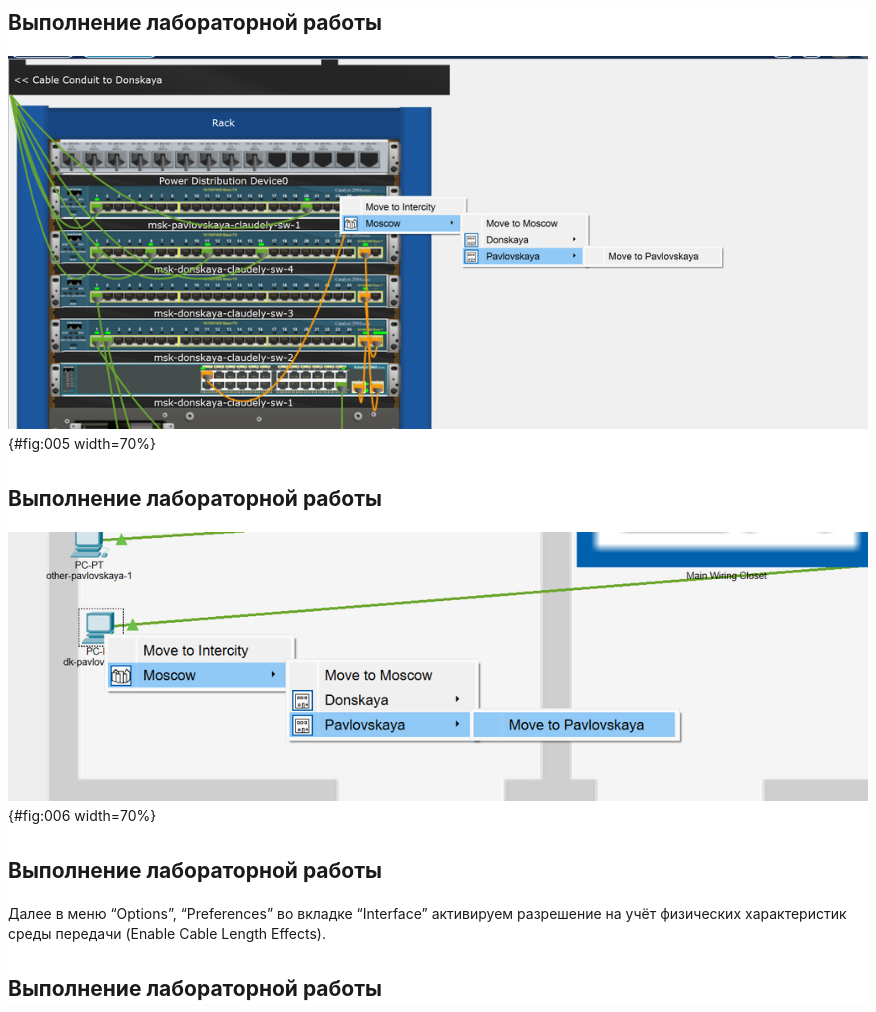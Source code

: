 ## Выполнение лабораторной работы

![Перемещение коммутатора msk-pavlovskaya-claudely-sw-1 на территорию Pavlovskaya. ](image/1.5.png){#fig:005 width=70%}

## Выполнение лабораторной работы

![Перемещение двух оконечных устройств (dk-pavlovskaya-1 и other-pavlovskaya-1)  на территорию Pavlovskaya.](image/1.6.png){#fig:006 width=70%}

## Выполнение лабораторной работы

Далее в меню “Options”, “Preferences” во вкладке “Interface” активируем разрешение на учёт физических характеристик среды передачи (Enable Cable Length Effects).

## Выполнение лабораторной работы

